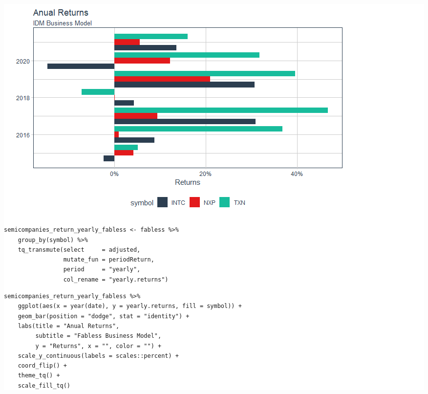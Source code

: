 ![Index](/img/semiconductores/idmreturns.png)

```{r}
semicompanies_return_yearly_fabless <- fabless %>%
    group_by(symbol) %>%
    tq_transmute(select     = adjusted, 
                 mutate_fun = periodReturn, 
                 period     = "yearly", 
                 col_rename = "yearly.returns")
```


```{r}
semicompanies_return_yearly_fabless %>%
    ggplot(aes(x = year(date), y = yearly.returns, fill = symbol)) +
    geom_bar(position = "dodge", stat = "identity") +
    labs(title = "Anual Returns", 
         subtitle = "Fabless Business Model",
         y = "Returns", x = "", color = "") +
    scale_y_continuous(labels = scales::percent) +
    coord_flip() +
    theme_tq() +
    scale_fill_tq()
```
